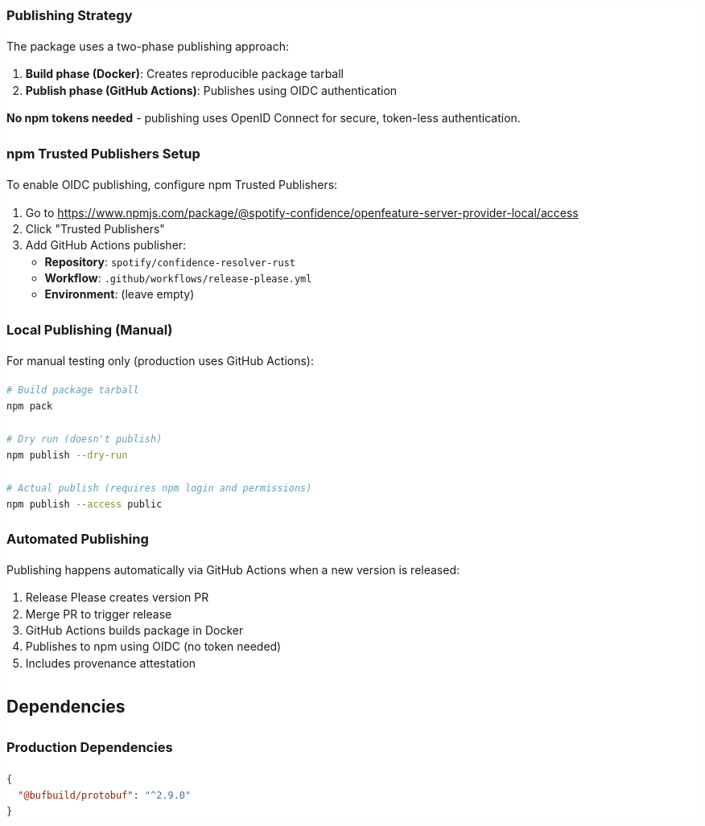 ### Publishing Strategy

The package uses a two-phase publishing approach:

1. **Build phase (Docker)**: Creates reproducible package tarball
2. **Publish phase (GitHub Actions)**: Publishes using OIDC authentication

**No npm tokens needed** - publishing uses OpenID Connect for secure, token-less authentication.

### npm Trusted Publishers Setup

To enable OIDC publishing, configure npm Trusted Publishers:

1. Go to https://www.npmjs.com/package/@spotify-confidence/openfeature-server-provider-local/access
2. Click "Trusted Publishers"
3. Add GitHub Actions publisher:
   - **Repository**: `spotify/confidence-resolver-rust`
   - **Workflow**: `.github/workflows/release-please.yml`
   - **Environment**: (leave empty)

### Local Publishing (Manual)

For manual testing only (production uses GitHub Actions):

```bash
# Build package tarball
npm pack

# Dry run (doesn't publish)
npm publish --dry-run

# Actual publish (requires npm login and permissions)
npm publish --access public
```

### Automated Publishing

Publishing happens automatically via GitHub Actions when a new version is released:

1. Release Please creates version PR
2. Merge PR to trigger release
3. GitHub Actions builds package in Docker
4. Publishes to npm using OIDC (no token needed)
5. Includes provenance attestation

## Dependencies

### Production Dependencies

```json
{
  "@bufbuild/protobuf": "^2.9.0"
}
```
